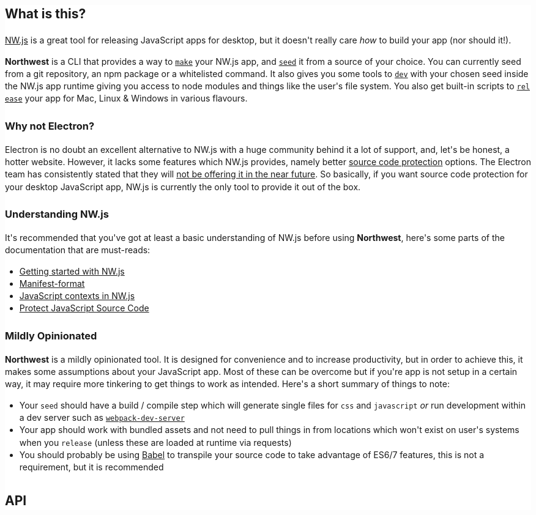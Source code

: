 ## What is this?

[NW.js](http://nwjs.io) is a great tool for releasing JavaScript apps for desktop, but it doesn't really care _how_ to build your app (nor should it!).

**Northwest** is a CLI that provides a way to [`make`](#northwest-make-app-name) your NW.js app, and [`seed`](#northwest-seed-platform-seed) it from a source of your choice. You can currently seed from a git repository, an npm package or a whitelisted command. It also gives you some tools to [`dev`](#npm-run-dev----arguments) with your chosen seed inside the NW.js app runtime giving you access to node modules and things like the user's file system. You also get built-in scripts to [`release`](#npm-run-release----app-manifest-nwbuild) your app for Mac, Linux & Windows in various flavours.

### Why not Electron?

Electron is no doubt an excellent alternative to NW.js with a huge community behind it a lot of support, and, let's be honest, a hotter website. However, it lacks some features which NW.js provides, namely better [source code protection](http://docs.nwjs.io/en/latest/For%20Users/Advanced/Protect%20JavaScript%20Source%20Code/) options. The Electron team has consistently stated that they will [not be offering it in the near future](https://github.com/electron/electron/issues/3041). So basically, if you want source code protection for your desktop JavaScript app, NW.js is currently the only tool to provide it out of the box.


### Understanding NW.js

It's recommended that you've got at least a basic understanding of NW.js before using **Northwest**, here's some parts of the documentation that are must-reads:

* [Getting started with NW.js](http://docs.nwjs.io/en/latest/For%20Users/Getting%20Started/)
* [Manifest-format](http://docs.nwjs.io/en/latest/References/Manifest%20Format/#manifest-format)
* [JavaScript contexts in NW.js](http://docs.nwjs.io/en/latest/For%20Users/Advanced/JavaScript%20Contexts%20in%20NW.js/)
* [Protect JavaScript Source Code](http://docs.nwjs.io/en/latest/For%20Users/Advanced/Protect%20JavaScript%20Source%20Code/)

### Mildly Opinionated

**Northwest** is a mildly opinionated tool. It is designed for convenience and to increase productivity, but in order to achieve this, it makes some assumptions about your JavaScript app. Most of these can be overcome but if you're app is not setup in a certain way, it may require more tinkering to get things to work as intended. Here's a short summary of things to note:

* Your `seed` should have a build / compile step which will generate single files for `css` and `javascript` _or_ run development within a dev server such as [`webpack-dev-server`](https://webpack.js.org/configuration/dev-server/)
* Your app should work with bundled assets and not need to pull things in from locations which won't exist on user's systems when you `release` (unless these are loaded at runtime via requests)
* You should probably be using [Babel](http://babeljs.io) to transpile your source code to take advantage of ES6/7 features, this is not a requirement, but it is recommended



## API

